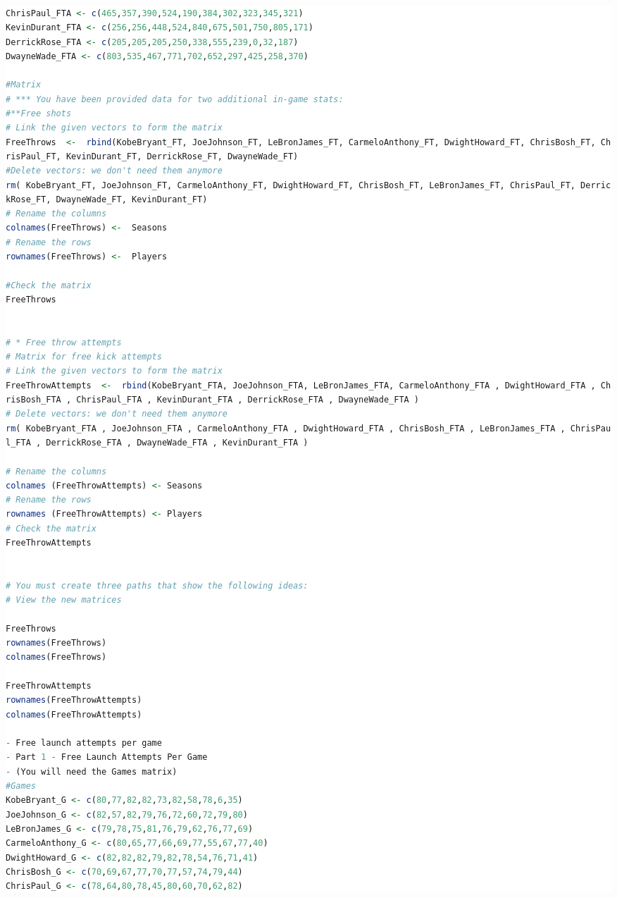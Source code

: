 ```R
ChrisPaul_FTA <- c(465,357,390,524,190,384,302,323,345,321)
KevinDurant_FTA <- c(256,256,448,524,840,675,501,750,805,171)
DerrickRose_FTA <- c(205,205,205,250,338,555,239,0,32,187)
DwayneWade_FTA <- c(803,535,467,771,702,652,297,425,258,370)

#Matrix
# *** You have been provided data for two additional in-game stats:
#**Free shots
# Link the given vectors to form the matrix
FreeThrows  <-  rbind(KobeBryant_FT, JoeJohnson_FT, LeBronJames_FT, CarmeloAnthony_FT, DwightHoward_FT, ChrisBosh_FT, ChrisPaul_FT, KevinDurant_FT, DerrickRose_FT, DwayneWade_FT)
#Delete vectors: we don't need them anymore
rm( KobeBryant_FT, JoeJohnson_FT, CarmeloAnthony_FT, DwightHoward_FT, ChrisBosh_FT, LeBronJames_FT, ChrisPaul_FT, DerrickRose_FT, DwayneWade_FT, KevinDurant_FT)
# Rename the columns
colnames(FreeThrows) <-  Seasons
# Rename the rows
rownames(FreeThrows) <-  Players

#Check the matrix
FreeThrows


# * Free throw attempts
# Matrix for free kick attempts
# Link the given vectors to form the matrix
FreeThrowAttempts  <-  rbind(KobeBryant_FTA, JoeJohnson_FTA, LeBronJames_FTA, CarmeloAnthony_FTA , DwightHoward_FTA , ChrisBosh_FTA , ChrisPaul_FTA , KevinDurant_FTA , DerrickRose_FTA , DwayneWade_FTA )
# Delete vectors: we don't need them anymore
rm( KobeBryant_FTA , JoeJohnson_FTA , CarmeloAnthony_FTA , DwightHoward_FTA , ChrisBosh_FTA , LeBronJames_FTA , ChrisPaul_FTA , DerrickRose_FTA , DwayneWade_FTA , KevinDurant_FTA )
    
# Rename the columns
colnames (FreeThrowAttempts) <- Seasons
# Rename the rows
rownames (FreeThrowAttempts) <- Players
# Check the matrix
FreeThrowAttempts


# You must create three paths that show the following ideas:
# View the new matrices
    
FreeThrows
rownames(FreeThrows)
colnames(FreeThrows)

FreeThrowAttempts
rownames(FreeThrowAttempts)
colnames(FreeThrowAttempts)
 
- Free launch attempts per game
- Part 1 - Free Launch Attempts Per Game
- (You will need the Games matrix)
#Games 
KobeBryant_G <- c(80,77,82,82,73,82,58,78,6,35)
JoeJohnson_G <- c(82,57,82,79,76,72,60,72,79,80)
LeBronJames_G <- c(79,78,75,81,76,79,62,76,77,69)
CarmeloAnthony_G <- c(80,65,77,66,69,77,55,67,77,40)
DwightHoward_G <- c(82,82,82,79,82,78,54,76,71,41)
ChrisBosh_G <- c(70,69,67,77,70,77,57,74,79,44)
ChrisPaul_G <- c(78,64,80,78,45,80,60,70,62,82)
```